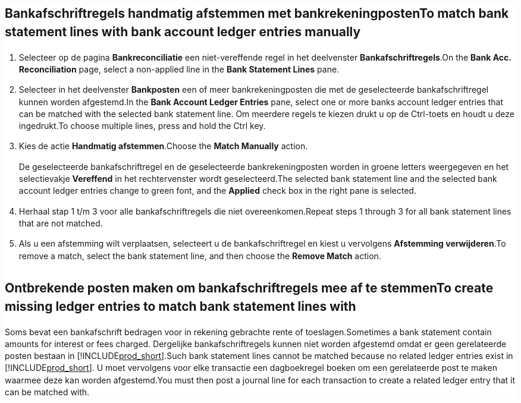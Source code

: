## <a name="to-match-bank-statement-lines-with-bank-account-ledger-entries-manually"></a><span data-ttu-id="38f18-181">Bankafschriftregels handmatig afstemmen met bankrekeningposten</span><span class="sxs-lookup"><span data-stu-id="38f18-181">To match bank statement lines with bank account ledger entries manually</span></span>

1. <span data-ttu-id="38f18-182">Selecteer op de pagina **Bankreconciliatie** een niet-vereffende regel in het deelvenster **Bankafschriftregels**.</span><span class="sxs-lookup"><span data-stu-id="38f18-182">On the **Bank Acc. Reconciliation** page, select a non-applied line in the **Bank Statement Lines** pane.</span></span>
2. <span data-ttu-id="38f18-183">Selecteer in het deelvenster **Bankposten** een of meer bankrekeningposten die met de geselecteerde bankafschriftregel kunnen worden afgestemd.</span><span class="sxs-lookup"><span data-stu-id="38f18-183">In the **Bank Account Ledger Entries** pane, select one or more banks account ledger entries that can be matched with the selected bank statement line.</span></span> <span data-ttu-id="38f18-184">Om meerdere regels te kiezen drukt u op de Ctrl-toets en houdt u deze ingedrukt.</span><span class="sxs-lookup"><span data-stu-id="38f18-184">To choose multiple lines, press and hold the Ctrl key.</span></span>
3. <span data-ttu-id="38f18-185">Kies de actie **Handmatig afstemmen**.</span><span class="sxs-lookup"><span data-stu-id="38f18-185">Choose the **Match Manually** action.</span></span>

    <span data-ttu-id="38f18-186">De geselecteerde bankafschriftregel en de geselecteerde bankrekeningposten worden in groene letters weergegeven en het selectievakje **Vereffend** in het rechtervenster wordt geselecteerd.</span><span class="sxs-lookup"><span data-stu-id="38f18-186">The selected bank statement line and the selected bank account ledger entries change to green font, and the **Applied** check box in the right pane is selected.</span></span>
4. <span data-ttu-id="38f18-187">Herhaal stap 1 t/m 3 voor alle bankafschriftregels die niet overeenkomen.</span><span class="sxs-lookup"><span data-stu-id="38f18-187">Repeat steps 1 through 3 for all bank statement lines that are not matched.</span></span>
5. <span data-ttu-id="38f18-188">Als u een afstemming wilt verplaatsen, selecteert u de bankafschriftregel en kiest u vervolgens **Afstemming verwijderen**.</span><span class="sxs-lookup"><span data-stu-id="38f18-188">To remove a match, select the bank statement line, and then choose the **Remove Match** action.</span></span>

## <a name="to-create-missing-ledger-entries-to-match-bank-statement-lines-with"></a><span data-ttu-id="38f18-189">Ontbrekende posten maken om bankafschriftregels mee af te stemmen</span><span class="sxs-lookup"><span data-stu-id="38f18-189">To create missing ledger entries to match bank statement lines with</span></span>

<span data-ttu-id="38f18-190">Soms bevat een bankafschrift bedragen voor in rekening gebrachte rente of toeslagen.</span><span class="sxs-lookup"><span data-stu-id="38f18-190">Sometimes a bank statement contain amounts for interest or fees charged.</span></span> <span data-ttu-id="38f18-191">Dergelijke bankafschriftregels kunnen niet worden afgestemd omdat er geen gerelateerde posten bestaan in [!INCLUDE[prod_short](includes/prod_short.md)].</span><span class="sxs-lookup"><span data-stu-id="38f18-191">Such bank statement lines cannot be matched because no related ledger entries exist in [!INCLUDE[prod_short](includes/prod_short.md)].</span></span> <span data-ttu-id="38f18-192">U moet vervolgens voor elke transactie een dagboekregel boeken om een gerelateerde post te maken waarmee deze kan worden afgestemd.</span><span class="sxs-lookup"><span data-stu-id="38f18-192">You must then post a journal line for each transaction to create a related ledger entry that it can be matched with.</span></span>
